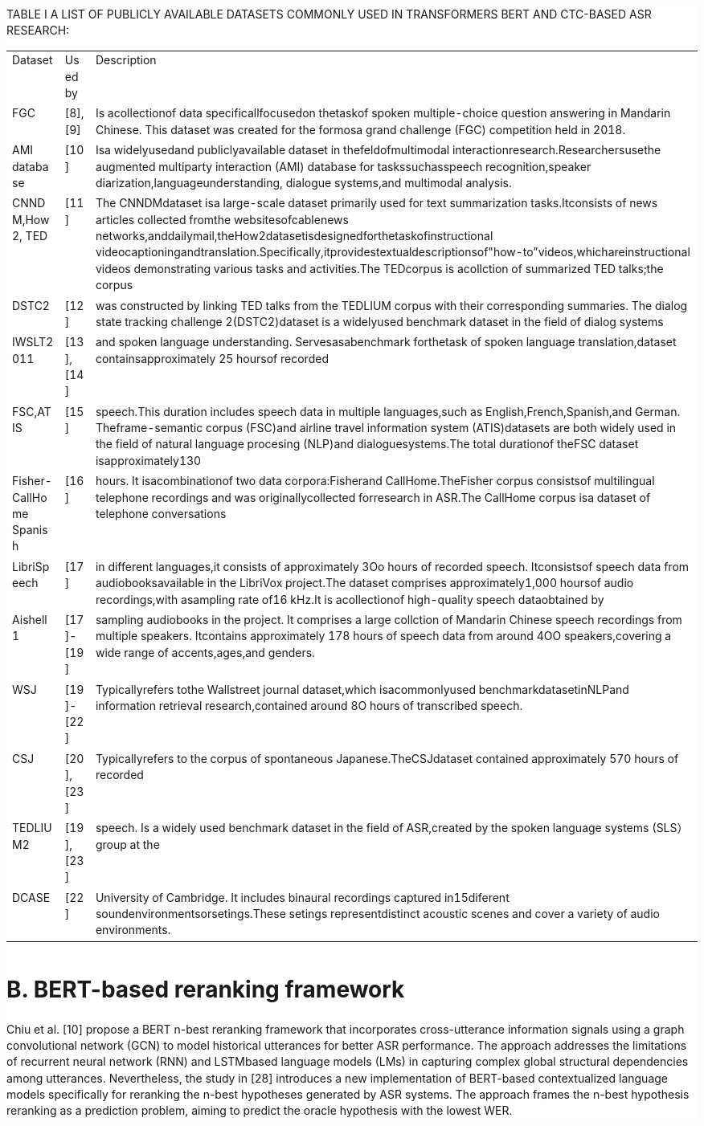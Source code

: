 TABLE I A LIST OF PUBLICLY AVAILABLE DATASETS COMMONLY USED IN TRANSFORMERS BERT AND CTC-BASED ASR RESEARCH:   


<html><body><table><tr><td>Dataset</td><td>Used by</td><td>Description</td></tr><tr><td>FGC</td><td>[8], [9]</td><td>Is acollectionof data specificallfocusedon thetaskof spoken multiple-choice question answering in Mandarin Chinese. This dataset was created for the formosa grand challenge (FGC) competition held in 2018.</td></tr><tr><td>AMI database</td><td>[10]</td><td>Isa widelyusedand publiclyavailable dataset in thefeldofmultimodal interactionresearch.Researchersusethe augmented multiparty interaction (AMI) database for taskssuchasspeech recognition,speaker diarization,languageunderstanding, dialogue systems,and multimodal analysis.</td></tr><tr><td>CNNDM,How2, TED</td><td>[11]</td><td>The CNNDMdataset isa large-scale dataset primarily used for text summarization tasks.Itconsists of news articles collected fromthe websitesofcablenews networks,anddailymail,theHow2datasetisdesignedforthetaskofinstructional videocaptioningandtranslation.Specifically,itprovidestextualdescriptionsof"how-to”videos,whichareinstructional videos demonstrating various tasks and activities.The TEDcorpus is acollction of summarized TED talks;the corpus</td></tr><tr><td>DSTC2</td><td>[12]</td><td>was constructed by linking TED talks from the TEDLIUM corpus with their corresponding summaries. The dialog state tracking challenge 2(DSTC2)dataset is a widelyused benchmark dataset in the field of dialog systems</td></tr><tr><td>IWSLT2011</td><td>[13], [14]</td><td>and spoken language understanding. Servesasabenchmark forthetask of spoken language translation,dataset containsapproximately 25 hoursof recorded</td></tr><tr><td>FSC,ATIS</td><td>[15]</td><td>speech.This duration includes speech data in multiple languages,such as English,French,Spanish,and German. Theframe-semantic corpus (FSC)and airline travel information system (ATIS)datasets are both widely used in the field of natural language procesing (NLP)and dialoguesystems.The total durationof theFSC dataset isapproximately130</td></tr><tr><td>Fisher-CallHome Spanish</td><td>[16]</td><td>hours. It isacombinationof two data corpora:Fisherand CallHome.TheFisher corpus consistsof multilingual telephone recordings and was originallycollected forresearch in ASR.The CallHome corpus isa dataset of telephone conversations</td></tr><tr><td>LibriSpeech</td><td>[17]</td><td>in different languages,it consists of approximately 3Oo hours of recorded speech. Itconsistsof speech data from audiobooksavailable in the LibriVox project.The dataset comprises approximately1,000 hoursof audio recordings,with asampling rate of16 kHz.It is acollectionof high-quality speech dataobtained by</td></tr><tr><td>Aishell1</td><td>[17]-[19]</td><td>sampling audiobooks in the project. It comprises a large collction of Mandarin Chinese speech recordings from multiple speakers. Itcontains approximately 178 hours of speech data from around 4OO speakers,covering a wide range of accents,ages,and genders.</td></tr><tr><td>WSJ</td><td>[19]-[22]</td><td>Typicallyrefers tothe Wallstreet journal dataset,which isacommonlyused benchmarkdatasetinNLPand information retrieval research,contained around 8O hours of transcribed speech.</td></tr><tr><td>CSJ</td><td>[20], [23]</td><td>Typicallyrefers to the corpus of spontaneous Japanese.TheCSJdataset contained approximately 570 hours of recorded</td></tr><tr><td>TEDLIUM2</td><td>[19], [23]</td><td>speech. Is a widely used benchmark dataset in the field of ASR,created by the spoken language systems (SLS）group at the</td></tr><tr><td>DCASE</td><td>[22]</td><td>University of Cambridge. It includes binaural recordings captured in15diferent soundenvironmentsorsetings.These setings representdistinct acoustic scenes and cover a variety of audio environments.</td></tr></table></body></html>  

# B. BERT-based reranking framework  

Chiu et al. [10] propose a BERT n-best reranking framework that incorporates cross-utterance information signals using a graph convolutional network (GCN) to model historical utterances for better ASR performance. The approach addresses the limitations of recurrent neural network (RNN) and LSTMbased language models (LMs) in capturing complex global structural dependencies among utterances. Nevertheless, the study in [28] introduces a new implementation of BERT-based contextualized language models specifically for reranking the n-best hypotheses generated by ASR systems. The approach frames the n-best hypothesis reranking as a prediction problem, aiming to predict the oracle hypothesis with the lowest WER.  
